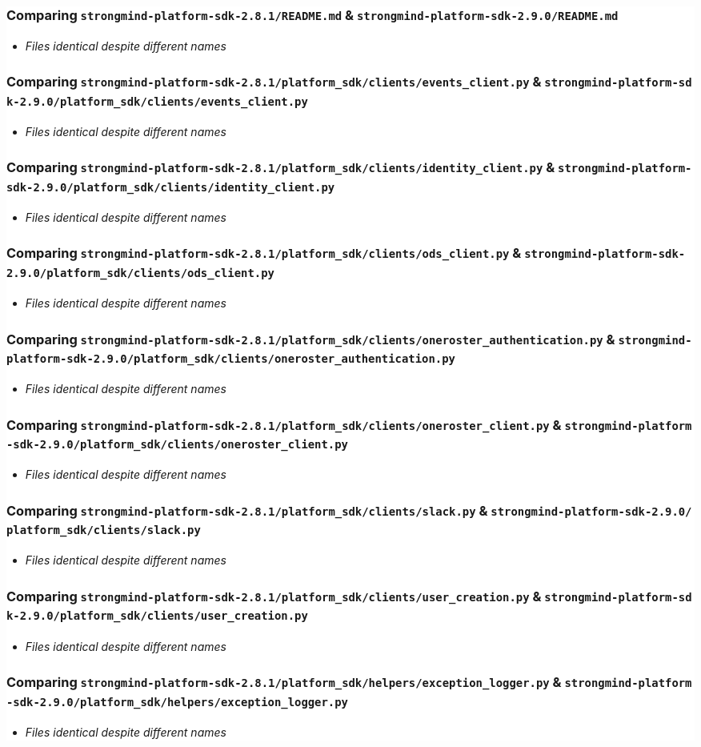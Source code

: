 ### Comparing `strongmind-platform-sdk-2.8.1/README.md` & `strongmind-platform-sdk-2.9.0/README.md`

 * *Files identical despite different names*

### Comparing `strongmind-platform-sdk-2.8.1/platform_sdk/clients/events_client.py` & `strongmind-platform-sdk-2.9.0/platform_sdk/clients/events_client.py`

 * *Files identical despite different names*

### Comparing `strongmind-platform-sdk-2.8.1/platform_sdk/clients/identity_client.py` & `strongmind-platform-sdk-2.9.0/platform_sdk/clients/identity_client.py`

 * *Files identical despite different names*

### Comparing `strongmind-platform-sdk-2.8.1/platform_sdk/clients/ods_client.py` & `strongmind-platform-sdk-2.9.0/platform_sdk/clients/ods_client.py`

 * *Files identical despite different names*

### Comparing `strongmind-platform-sdk-2.8.1/platform_sdk/clients/oneroster_authentication.py` & `strongmind-platform-sdk-2.9.0/platform_sdk/clients/oneroster_authentication.py`

 * *Files identical despite different names*

### Comparing `strongmind-platform-sdk-2.8.1/platform_sdk/clients/oneroster_client.py` & `strongmind-platform-sdk-2.9.0/platform_sdk/clients/oneroster_client.py`

 * *Files identical despite different names*

### Comparing `strongmind-platform-sdk-2.8.1/platform_sdk/clients/slack.py` & `strongmind-platform-sdk-2.9.0/platform_sdk/clients/slack.py`

 * *Files identical despite different names*

### Comparing `strongmind-platform-sdk-2.8.1/platform_sdk/clients/user_creation.py` & `strongmind-platform-sdk-2.9.0/platform_sdk/clients/user_creation.py`

 * *Files identical despite different names*

### Comparing `strongmind-platform-sdk-2.8.1/platform_sdk/helpers/exception_logger.py` & `strongmind-platform-sdk-2.9.0/platform_sdk/helpers/exception_logger.py`

 * *Files identical despite different names*
